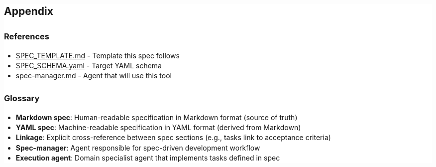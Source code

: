 
## Appendix

### References
- [SPEC_TEMPLATE.md](../templates/SPEC_TEMPLATE.md) - Template this spec follows
- [SPEC_SCHEMA.yaml](../templates/SPEC_SCHEMA.yaml) - Target YAML schema
- [spec-manager.md](../../agents/spec-manager.md) - Agent that will use this tool

### Glossary
- **Markdown spec**: Human-readable specification in Markdown format (source of truth)
- **YAML spec**: Machine-readable specification in YAML format (derived from Markdown)
- **Linkage**: Explicit cross-reference between spec sections (e.g., tasks link to acceptance criteria)
- **Spec-manager**: Agent responsible for spec-driven development workflow
- **Execution agent**: Domain specialist agent that implements tasks defined in spec
